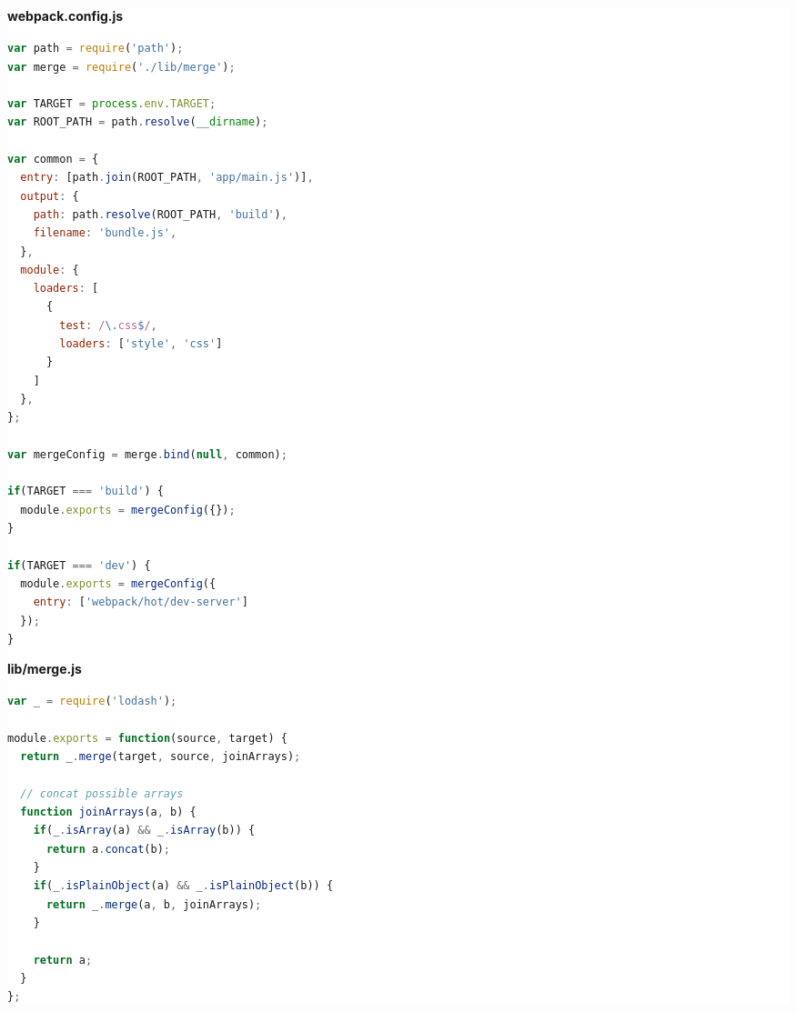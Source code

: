 **webpack.config.js**

```javascript
var path = require('path');
var merge = require('./lib/merge');

var TARGET = process.env.TARGET;
var ROOT_PATH = path.resolve(__dirname);

var common = {
  entry: [path.join(ROOT_PATH, 'app/main.js')],
  output: {
    path: path.resolve(ROOT_PATH, 'build'),
    filename: 'bundle.js',
  },
  module: {
    loaders: [
      {
        test: /\.css$/,
        loaders: ['style', 'css']
      }
    ]
  },
};

var mergeConfig = merge.bind(null, common);

if(TARGET === 'build') {
  module.exports = mergeConfig({});
}

if(TARGET === 'dev') {
  module.exports = mergeConfig({
    entry: ['webpack/hot/dev-server']
  });
}
```

**lib/merge.js**

```javascript
var _ = require('lodash');

module.exports = function(source, target) {
  return _.merge(target, source, joinArrays);

  // concat possible arrays
  function joinArrays(a, b) {
    if(_.isArray(a) && _.isArray(b)) {
      return a.concat(b);
    }
    if(_.isPlainObject(a) && _.isPlainObject(b)) {
      return _.merge(a, b, joinArrays);
    }

    return a;
  }
};
```
